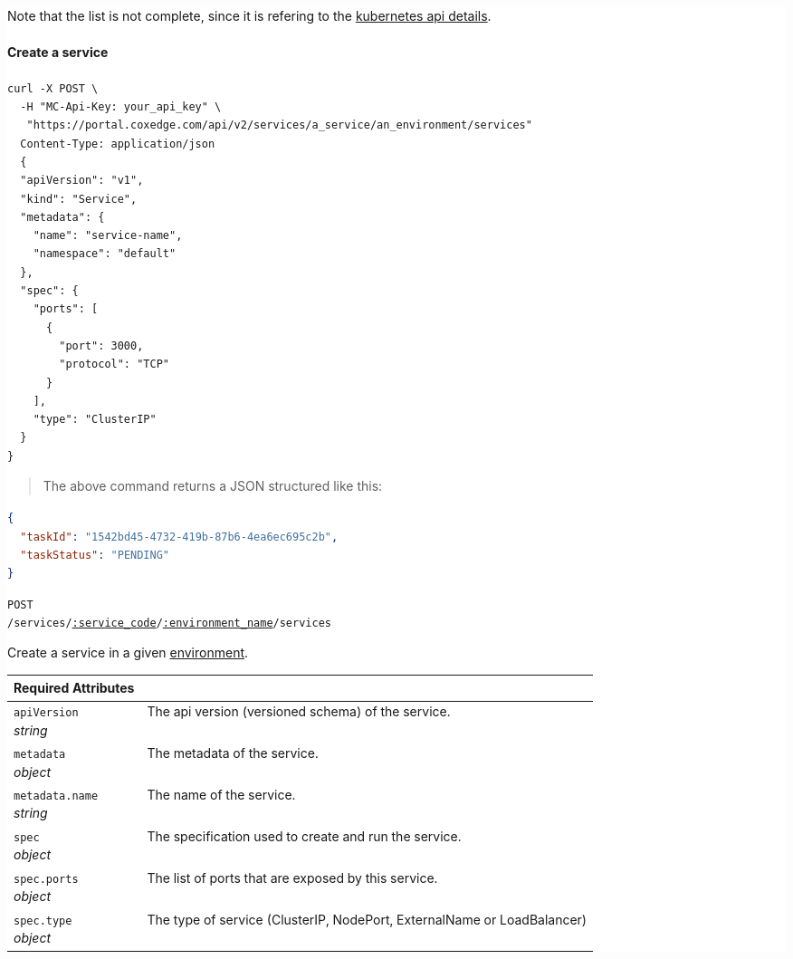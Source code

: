 Note that the list is not complete, since it is refering to the [kubernetes api details](https://github.com/kubernetes/community/blob/master/contributors/devel/sig-architecture/api-conventions.md).



#### Create a service

```shell
curl -X POST \
  -H "MC-Api-Key: your_api_key" \
   "https://portal.coxedge.com/api/v2/services/a_service/an_environment/services"
  Content-Type: application/json
  {
  "apiVersion": "v1",
  "kind": "Service",
  "metadata": {
    "name": "service-name",
    "namespace": "default"
  },
  "spec": {
    "ports": [
      {
        "port": 3000,
        "protocol": "TCP"
      }
    ],
    "type": "ClusterIP"
  }
}
```

> The above command returns a JSON structured like this:

```json
{
  "taskId": "1542bd45-4732-419b-87b6-4ea6ec695c2b",
  "taskStatus": "PENDING"
}
```

<code>POST /services/<a href="#administration-service-connections">:service_code</a>/<a href="#administration-environments">:environment_name</a>/services</code>

Create a service in a given [environment](#administration-environments).

| Required Attributes           | &nbsp;                                                                  |
| ----------------------------- | ----------------------------------------------------------------------- |
| `apiVersion` <br/> _string_   | The api version (versioned schema) of the service.                      |
| `metadata` <br/>_object_      | The metadata of the service.                                            |
| `metadata.name` <br/>_string_ | The name of the service.                                                |
| `spec`<br/>_object_           | The specification used to create and run the service.                   |
| `spec.ports`<br/>_object_     | The list of ports that are exposed by this service.                     |
| `spec.type`<br/>_object_      | The type of service (ClusterIP, NodePort, ExternalName or LoadBalancer) |
